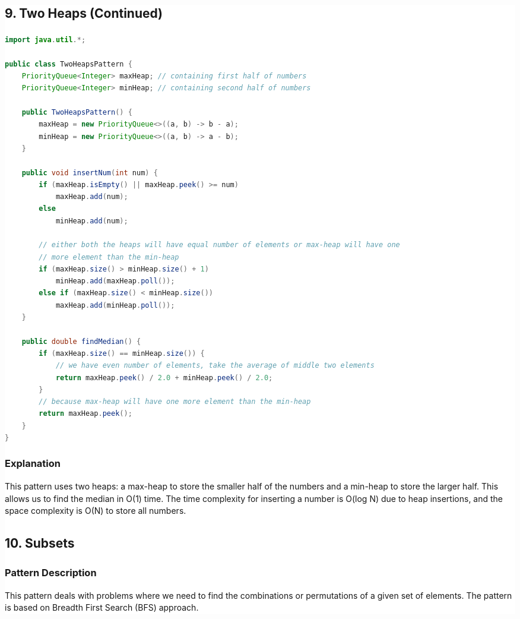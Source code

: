 ## 9. Two Heaps (Continued)

```java
import java.util.*;

public class TwoHeapsPattern {
    PriorityQueue<Integer> maxHeap; // containing first half of numbers
    PriorityQueue<Integer> minHeap; // containing second half of numbers

    public TwoHeapsPattern() {
        maxHeap = new PriorityQueue<>((a, b) -> b - a);
        minHeap = new PriorityQueue<>((a, b) -> a - b);
    }

    public void insertNum(int num) {
        if (maxHeap.isEmpty() || maxHeap.peek() >= num)
            maxHeap.add(num);
        else
            minHeap.add(num);

        // either both the heaps will have equal number of elements or max-heap will have one
        // more element than the min-heap
        if (maxHeap.size() > minHeap.size() + 1)
            minHeap.add(maxHeap.poll());
        else if (maxHeap.size() < minHeap.size())
            maxHeap.add(minHeap.poll());
    }

    public double findMedian() {
        if (maxHeap.size() == minHeap.size()) {
            // we have even number of elements, take the average of middle two elements
            return maxHeap.peek() / 2.0 + minHeap.peek() / 2.0;
        }
        // because max-heap will have one more element than the min-heap
        return maxHeap.peek();
    }
}
```

### Explanation
This pattern uses two heaps: a max-heap to store the smaller half of the numbers and a min-heap to store the larger half. This allows us to find the median in O(1) time. The time complexity for inserting a number is O(log N) due to heap insertions, and the space complexity is O(N) to store all numbers.

## 10. Subsets

### Pattern Description
This pattern deals with problems where we need to find the combinations or permutations of a given set of elements. The pattern is based on Breadth First Search (BFS) approach.

